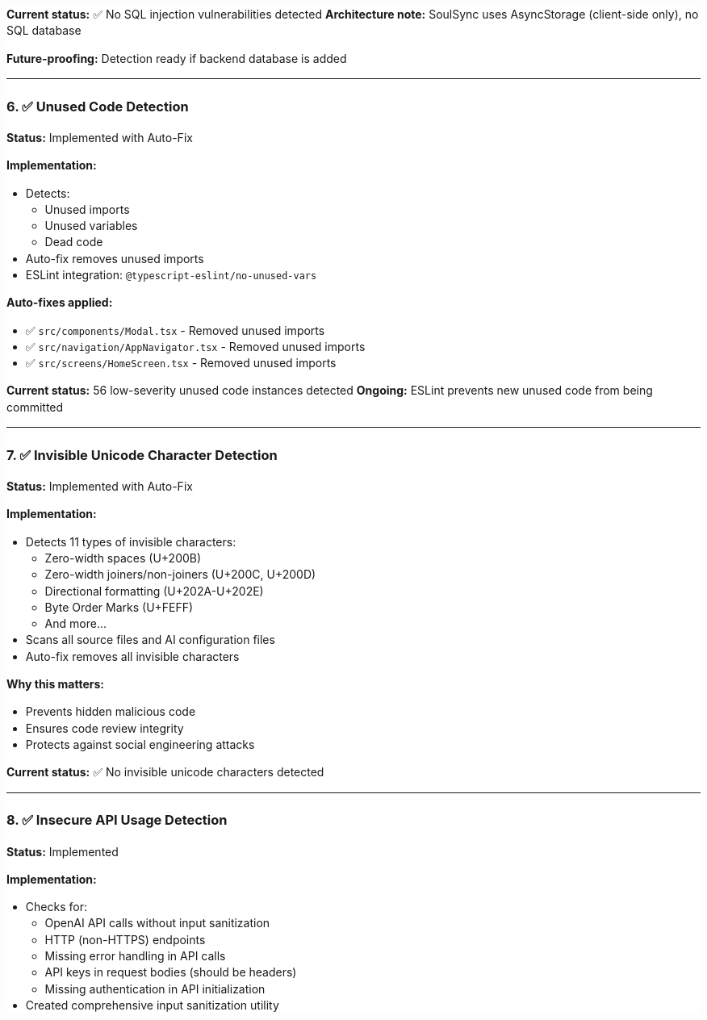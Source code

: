 **Current status:** ✅ No SQL injection vulnerabilities detected
**Architecture note:** SoulSync uses AsyncStorage (client-side only), no SQL database

**Future-proofing:** Detection ready if backend database is added

---

### 6. ✅ Unused Code Detection
**Status:** Implemented with Auto-Fix

**Implementation:**
- Detects:
  - Unused imports
  - Unused variables
  - Dead code
- Auto-fix removes unused imports
- ESLint integration: `@typescript-eslint/no-unused-vars`

**Auto-fixes applied:**
- ✅ `src/components/Modal.tsx` - Removed unused imports
- ✅ `src/navigation/AppNavigator.tsx` - Removed unused imports
- ✅ `src/screens/HomeScreen.tsx` - Removed unused imports

**Current status:** 56 low-severity unused code instances detected
**Ongoing:** ESLint prevents new unused code from being committed

---

### 7. ✅ Invisible Unicode Character Detection
**Status:** Implemented with Auto-Fix

**Implementation:**
- Detects 11 types of invisible characters:
  - Zero-width spaces (U+200B)
  - Zero-width joiners/non-joiners (U+200C, U+200D)
  - Directional formatting (U+202A-U+202E)
  - Byte Order Marks (U+FEFF)
  - And more...
- Scans all source files and AI configuration files
- Auto-fix removes all invisible characters

**Why this matters:**
- Prevents hidden malicious code
- Ensures code review integrity
- Protects against social engineering attacks

**Current status:** ✅ No invisible unicode characters detected

---

### 8. ✅ Insecure API Usage Detection
**Status:** Implemented

**Implementation:**
- Checks for:
  - OpenAI API calls without input sanitization
  - HTTP (non-HTTPS) endpoints
  - Missing error handling in API calls
  - API keys in request bodies (should be headers)
  - Missing authentication in API initialization
- Created comprehensive input sanitization utility
